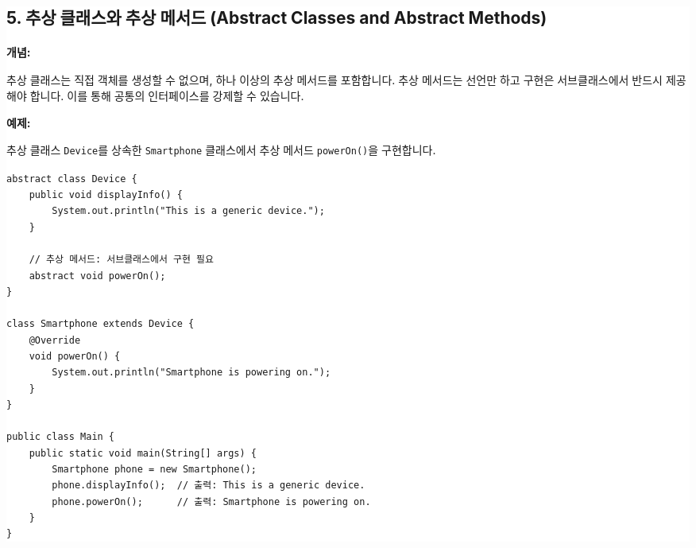 ## 5. 추상 클래스와 추상 메서드 (Abstract Classes and Abstract Methods)

**개념:**

추상 클래스는 직접 객체를 생성할 수 없으며, 하나 이상의 추상 메서드를 포함합니다. 추상 메서드는 선언만 하고 구현은 서브클래스에서 반드시 제공해야 합니다. 이를 통해 공통의 인터페이스를 강제할 수 있습니다.

**예제:**

추상 클래스 `Device`를 상속한 `Smartphone` 클래스에서 추상 메서드 `powerOn()`을 구현합니다.
```
abstract class Device {
    public void displayInfo() {
        System.out.println("This is a generic device.");
    }

    // 추상 메서드: 서브클래스에서 구현 필요
    abstract void powerOn();
}

class Smartphone extends Device {
    @Override
    void powerOn() {
        System.out.println("Smartphone is powering on.");
    }
}

public class Main {
    public static void main(String[] args) {
        Smartphone phone = new Smartphone();
        phone.displayInfo();  // 출력: This is a generic device.
        phone.powerOn();      // 출력: Smartphone is powering on.
    }
}
```